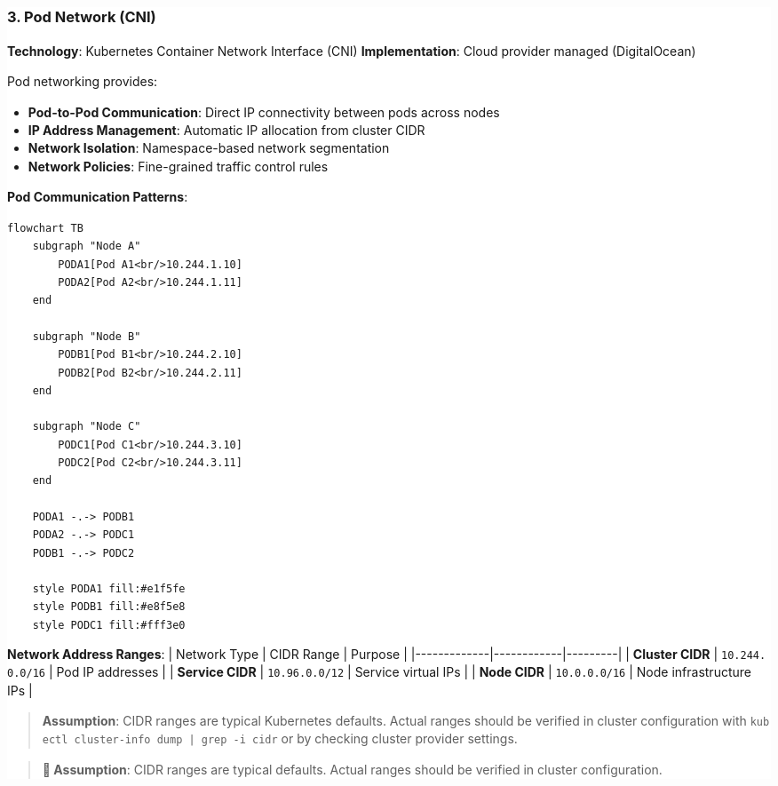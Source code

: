 ### 3. Pod Network (CNI)

**Technology**: Kubernetes Container Network Interface (CNI)
**Implementation**: Cloud provider managed (DigitalOcean)

Pod networking provides:

- **Pod-to-Pod Communication**: Direct IP connectivity between pods across nodes
- **IP Address Management**: Automatic IP allocation from cluster CIDR
- **Network Isolation**: Namespace-based network segmentation
- **Network Policies**: Fine-grained traffic control rules

**Pod Communication Patterns**:
```mermaid
flowchart TB
    subgraph "Node A"
        PODA1[Pod A1<br/>10.244.1.10]
        PODA2[Pod A2<br/>10.244.1.11]
    end
    
    subgraph "Node B"  
        PODB1[Pod B1<br/>10.244.2.10]
        PODB2[Pod B2<br/>10.244.2.11]
    end
    
    subgraph "Node C"
        PODC1[Pod C1<br/>10.244.3.10]
        PODC2[Pod C2<br/>10.244.3.11]
    end
    
    PODA1 -.-> PODB1
    PODA2 -.-> PODC1
    PODB1 -.-> PODC2
    
    style PODA1 fill:#e1f5fe
    style PODB1 fill:#e8f5e8
    style PODC1 fill:#fff3e0
```

**Network Address Ranges**:
| Network Type | CIDR Range | Purpose |
|-------------|------------|---------|
| **Cluster CIDR** | `10.244.0.0/16` | Pod IP addresses |
| **Service CIDR** | `10.96.0.0/12` | Service virtual IPs |
| **Node CIDR** | `10.0.0.0/16` | Node infrastructure IPs |

> **Assumption**: CIDR ranges are typical Kubernetes defaults. Actual ranges should be verified in cluster configuration with `kubectl cluster-info dump | grep -i cidr` or by checking cluster provider settings.

> **📝 Assumption**: CIDR ranges are typical defaults. Actual ranges should be verified in cluster configuration.
